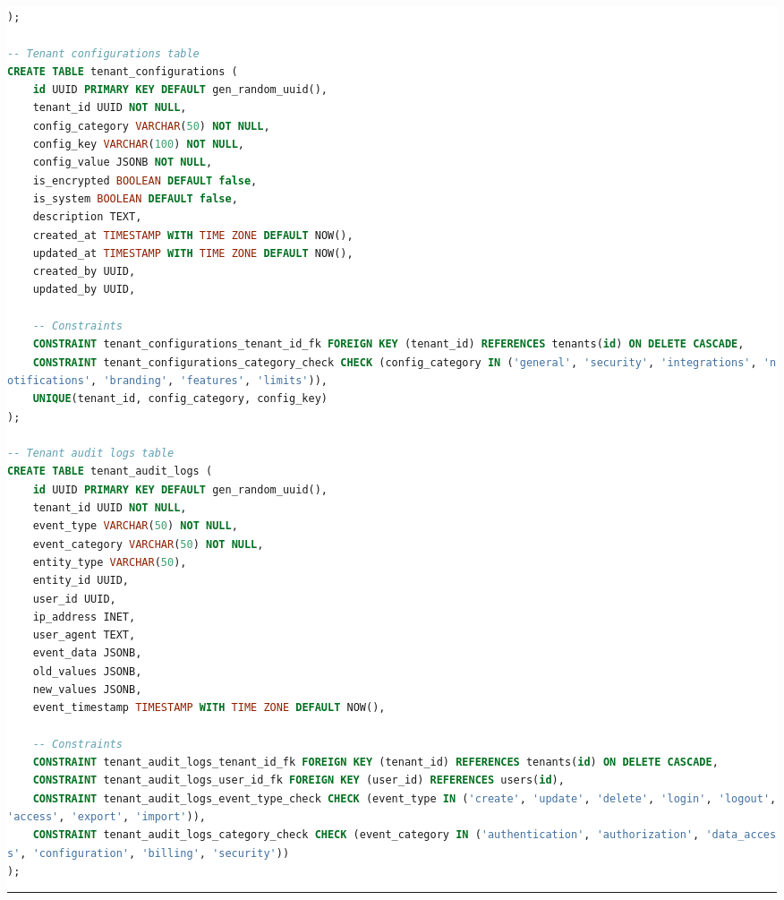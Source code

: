 ```sql
);

-- Tenant configurations table
CREATE TABLE tenant_configurations (
    id UUID PRIMARY KEY DEFAULT gen_random_uuid(),
    tenant_id UUID NOT NULL,
    config_category VARCHAR(50) NOT NULL,
    config_key VARCHAR(100) NOT NULL,
    config_value JSONB NOT NULL,
    is_encrypted BOOLEAN DEFAULT false,
    is_system BOOLEAN DEFAULT false,
    description TEXT,
    created_at TIMESTAMP WITH TIME ZONE DEFAULT NOW(),
    updated_at TIMESTAMP WITH TIME ZONE DEFAULT NOW(),
    created_by UUID,
    updated_by UUID,
    
    -- Constraints
    CONSTRAINT tenant_configurations_tenant_id_fk FOREIGN KEY (tenant_id) REFERENCES tenants(id) ON DELETE CASCADE,
    CONSTRAINT tenant_configurations_category_check CHECK (config_category IN ('general', 'security', 'integrations', 'notifications', 'branding', 'features', 'limits')),
    UNIQUE(tenant_id, config_category, config_key)
);

-- Tenant audit logs table
CREATE TABLE tenant_audit_logs (
    id UUID PRIMARY KEY DEFAULT gen_random_uuid(),
    tenant_id UUID NOT NULL,
    event_type VARCHAR(50) NOT NULL,
    event_category VARCHAR(50) NOT NULL,
    entity_type VARCHAR(50),
    entity_id UUID,
    user_id UUID,
    ip_address INET,
    user_agent TEXT,
    event_data JSONB,
    old_values JSONB,
    new_values JSONB,
    event_timestamp TIMESTAMP WITH TIME ZONE DEFAULT NOW(),
    
    -- Constraints
    CONSTRAINT tenant_audit_logs_tenant_id_fk FOREIGN KEY (tenant_id) REFERENCES tenants(id) ON DELETE CASCADE,
    CONSTRAINT tenant_audit_logs_user_id_fk FOREIGN KEY (user_id) REFERENCES users(id),
    CONSTRAINT tenant_audit_logs_event_type_check CHECK (event_type IN ('create', 'update', 'delete', 'login', 'logout', 'access', 'export', 'import')),
    CONSTRAINT tenant_audit_logs_category_check CHECK (event_category IN ('authentication', 'authorization', 'data_access', 'configuration', 'billing', 'security'))
);
```

---